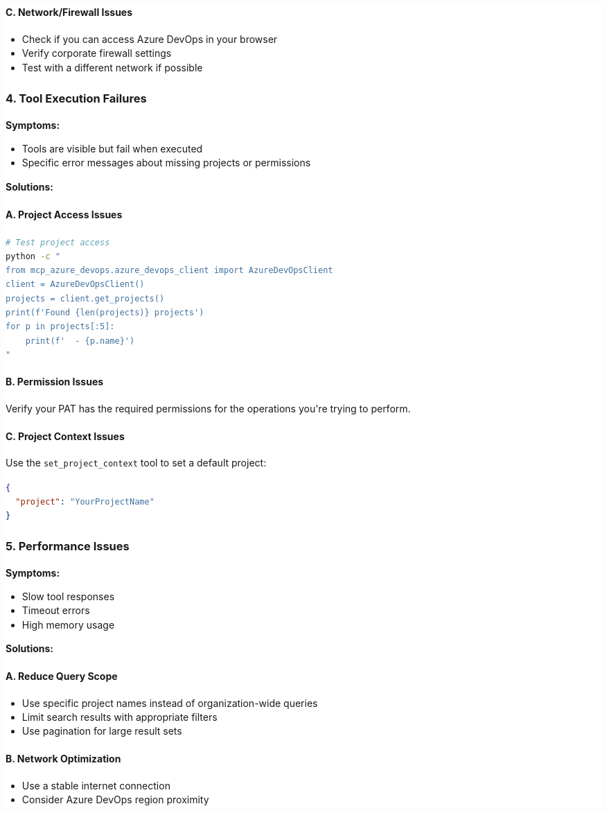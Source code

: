 #### C. Network/Firewall Issues
- Check if you can access Azure DevOps in your browser
- Verify corporate firewall settings
- Test with a different network if possible

### 4. Tool Execution Failures

**Symptoms:**
- Tools are visible but fail when executed
- Specific error messages about missing projects or permissions

**Solutions:**

#### A. Project Access Issues
```bash
# Test project access
python -c "
from mcp_azure_devops.azure_devops_client import AzureDevOpsClient
client = AzureDevOpsClient()
projects = client.get_projects()
print(f'Found {len(projects)} projects')
for p in projects[:5]:
    print(f'  - {p.name}')
"
```

#### B. Permission Issues
Verify your PAT has the required permissions for the operations you're trying to perform.

#### C. Project Context Issues
Use the `set_project_context` tool to set a default project:
```json
{
  "project": "YourProjectName"
}
```

### 5. Performance Issues

**Symptoms:**
- Slow tool responses
- Timeout errors
- High memory usage

**Solutions:**

#### A. Reduce Query Scope
- Use specific project names instead of organization-wide queries
- Limit search results with appropriate filters
- Use pagination for large result sets

#### B. Network Optimization
- Use a stable internet connection
- Consider Azure DevOps region proximity
